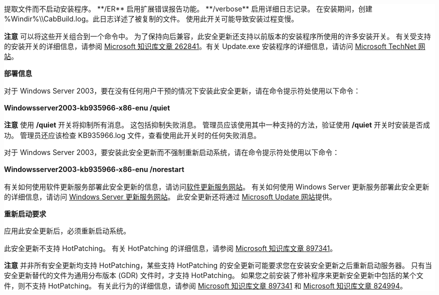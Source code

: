 </td>
<td style="border:1px solid black;">
提取文件而不启动安装程序。
</td>
</tr>
<tr class="alternateRow">
<td style="border:1px solid black;">
**/ER**
</td>
<td style="border:1px solid black;">
启用扩展错误报告功能。
</td>
</tr>
<tr>
<td style="border:1px solid black;">
**/verbose**
</td>
<td style="border:1px solid black;">
启用详细日志记录。 在安装期间，创建 %Windir%\\CabBuild.log。此日志详述了被复制的文件。 使用此开关可能导致安装过程变慢。
</td>
</tr>
</table>


**注意** 可以将这些开关组合到一个命令中。 为了保持向后兼容，此安全更新还支持以前版本的安装程序所使用的许多安装开关。 有关受支持的安装开关的详细信息，请参阅 [Microsoft 知识库文章 262841](http://support.microsoft.com/kb/262841)。有关 Update.exe 安装程序的详细信息，请访问 [Microsoft TechNet 网站](http://go.microsoft.com/fwlink/?linkid=38951)。

**部署信息**

对于 Windows Server 2003，要在没有任何用户干预的情况下安装此安全更新，请在命令提示符处使用以下命令：

**Windowsserver2003-kb935966-x86-enu /quiet**


**注意** 使用 **/quiet** 开关将抑制所有消息。 这包括抑制失败消息。 管理员应该使用其中一种支持的方法，验证使用 **/quiet** 开关时安装是否成功。 管理员还应该检查 KB935966.log 文件，查看使用此开关时的任何失败消息。

对于 Windows Server 2003，要安装此安全更新而不强制重新启动系统，请在命令提示符处使用以下命令：

**Windowsserver2003-kb935966-x86-enu /norestart**

有关如何使用软件更新服务部署此安全更新的信息，请访问[软件更新服务网站](http://go.microsoft.com/fwlink/?linkid=21125)。 有关如何使用 Windows Server 更新服务部署此安全更新的详细信息，请访问 [Windows Server 更新服务网站](http://go.microsoft.com/fwlink/?linkid=50120)。 此安全更新还将通过 [Microsoft Update 网站](http://update.microsoft.com/microsoftupdate)提供。

**重新启动要求**

应用此安全更新后，必须重新启动系统。

此安全更新不支持 HotPatching。 有关 HotPatching 的详细信息，请参阅 [Microsoft 知识库文章 897341](http://support.microsoft.com/kb/897341)。


**注意** 并非所有安全更新均支持 HotPatching，某些支持 HotPatching 的安全更新可能要求您在安装安全更新之后重新启动服务器。 只有当安全更新替代的文件为通用分布版本 (GDR) 文件时，才支持 HotPatching。 如果您之前安装了修补程序来更新安全更新中包括的某个文件，则不支持 HotPatching。 有关此行为的详细信息，请参阅 [Microsoft 知识库文章 897341](http://support.microsoft.com/kb/897341) 和 [Microsoft 知识库文章 824994](http://support.microsoft.com/kb/824994)。
